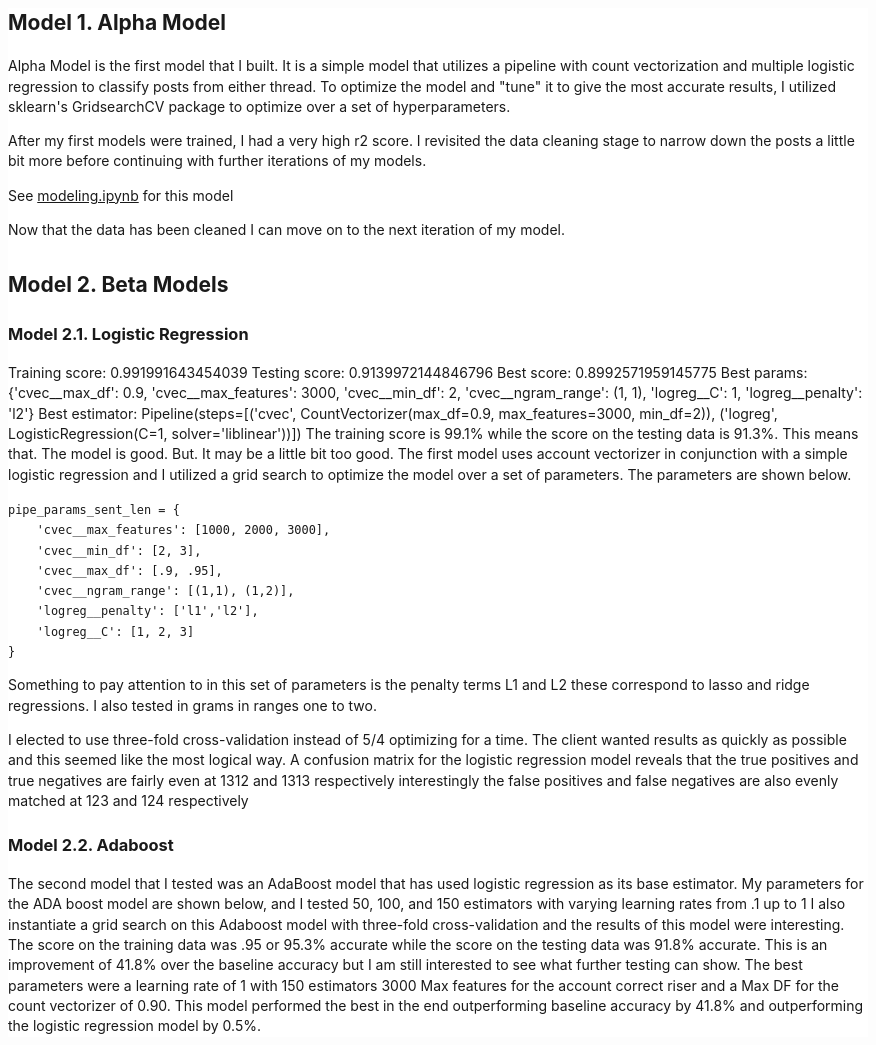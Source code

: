 ## Model 1. Alpha Model

Alpha Model is the first model that I built. It is a simple model that utilizes a pipeline with count vectorization and multiple logistic regression to classify posts from either thread. To optimize the model and "tune" it to give the most accurate results, I utilized sklearn's GridsearchCV package to optimize over a set of hyperparameters.

After my first models were trained, I had a very high r2 score. I revisited the data cleaning stage to narrow down the posts a little bit more before continuing with further iterations of my models.

See [modeling.ipynb](notebooks/modeling.ipynb) for this model


Now that the data has been cleaned I can move on to the next iteration of my model.

## Model 2. Beta Models

### Model 2.1. Logistic Regression

Training score: 0.991991643454039 Testing score: 0.9139972144846796 Best score: 0.8992571959145775 Best params: {'cvec__max_df': 0.9, 'cvec__max_features': 3000, 'cvec__min_df': 2, 'cvec__ngram_range': (1, 1), 'logreg__C': 1, 'logreg__penalty': 'l2'} Best estimator: Pipeline(steps=[('cvec', CountVectorizer(max_df=0.9, max_features=3000, min_df=2)), ('logreg', LogisticRegression(C=1, solver='liblinear'))])
The training score is 99.1% while the score on the testing data is 91.3%. This means that. The model is good. But. It may be a little bit too good. The first model uses account vectorizer in conjunction with a simple logistic regression and I utilized a grid search to optimize the model over a set of parameters. The parameters are shown below.

```output
pipe_params_sent_len = {
    'cvec__max_features': [1000, 2000, 3000],
    'cvec__min_df': [2, 3],
    'cvec__max_df': [.9, .95],
    'cvec__ngram_range': [(1,1), (1,2)],
    'logreg__penalty': ['l1','l2'],
    'logreg__C': [1, 2, 3]
}
```

Something to pay attention to in this set of parameters is the penalty terms L1 and L2 these correspond to lasso and ridge regressions.
I also tested in grams in ranges one to two.


I elected to use three-fold cross-validation instead of 5/4 optimizing for a time. The client wanted results as quickly as possible and this seemed like the most logical way.
A confusion matrix for the logistic regression model reveals that the true positives and true negatives are fairly even at 1312 and 1313 respectively interestingly the false positives and false negatives are also evenly matched at 123 and 124 respectively


### Model 2.2. Adaboost

The second model that I tested was an AdaBoost model that has used logistic regression as its base estimator. My parameters for the ADA boost model are shown below, and I tested 50, 100, and 150 estimators with varying learning rates from .1 up to 1 I also instantiate a grid search on this Adaboost model with three-fold cross-validation and the results of this model were interesting. The score on the training data was .95 or 95.3% accurate while the score on the testing data was 91.8% accurate. This is an improvement of 41.8% over the baseline accuracy but I am still interested to see what further testing can show. The best parameters were a learning rate of 1 with 150 estimators 3000 Max features for the account correct riser and a Max DF for the count vectorizer of 0.90. This model performed the best in the end outperforming baseline accuracy by 41.8% and outperforming the logistic regression model by 0.5%.
